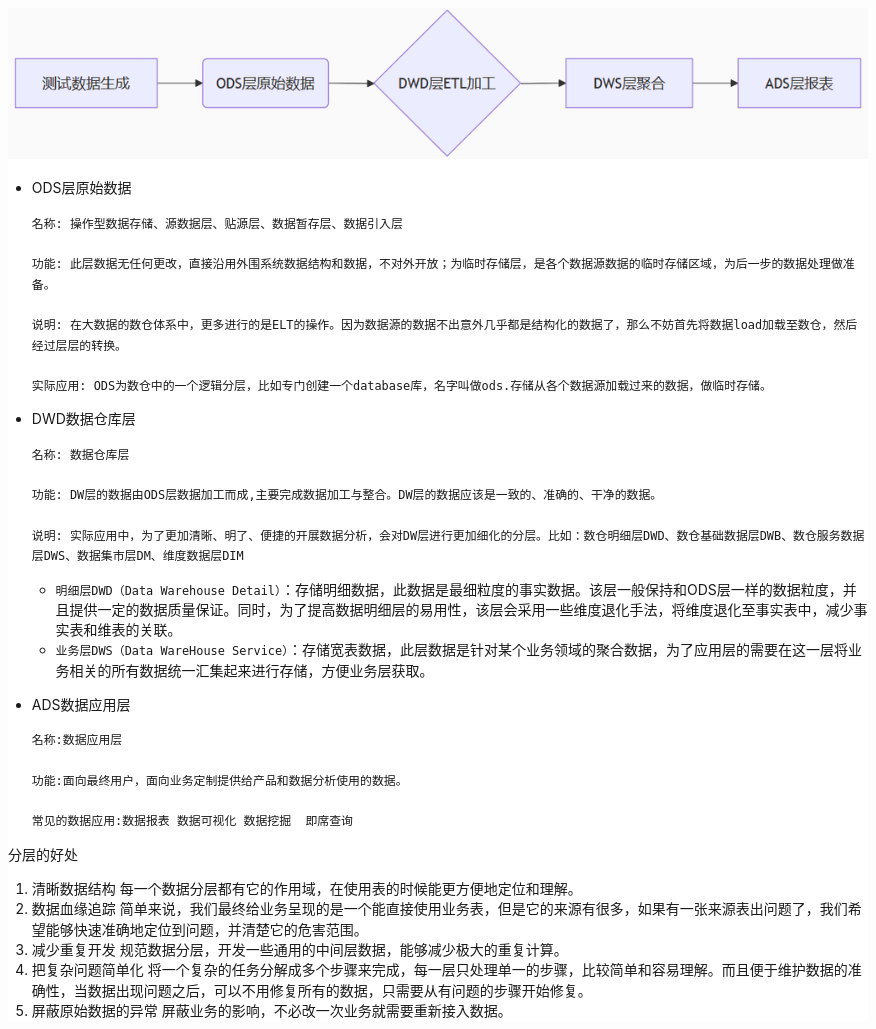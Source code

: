 ![image-20250512230732494](assets/image-20250512230732494.png)

- ODS层原始数据

  ```properties
  名称: 操作型数据存储、源数据层、贴源层、数据暂存层、数据引入层
  
  功能: 此层数据无任何更改，直接沿用外围系统数据结构和数据，不对外开放；为临时存储层，是各个数据源数据的临时存储区域，为后一步的数据处理做准备。
  
  说明: 在大数据的数仓体系中，更多进行的是ELT的操作。因为数据源的数据不出意外几乎都是结构化的数据了，那么不妨首先将数据load加载至数仓，然后经过层层的转换。
  
  实际应用: ODS为数仓中的一个逻辑分层，比如专门创建一个database库，名字叫做ods.存储从各个数据源加载过来的数据，做临时存储。
  ```

- DWD数据仓库层

  ```properties
  名称: 数据仓库层
  
  功能: DW层的数据由ODS层数据加工而成,主要完成数据加工与整合。DW层的数据应该是一致的、准确的、干净的数据。
  
  说明: 实际应用中，为了更加清晰、明了、便捷的开展数据分析，会对DW层进行更加细化的分层。比如：数仓明细层DWD、数仓基础数据层DWB、数仓服务数据层DWS、数据集市层DM、维度数据层DIM
  ```

  - `明细层DWD（Data Warehouse Detail）`：存储明细数据，此数据是最细粒度的事实数据。该层一般保持和ODS层一样的数据粒度，并且提供一定的数据质量保证。同时，为了提高数据明细层的易用性，该层会采用一些维度退化手法，将维度退化至事实表中，减少事实表和维表的关联。
  - `业务层DWS（Data WareHouse Service）`：存储宽表数据，此层数据是针对某个业务领域的聚合数据，为了应用层的需要在这一层将业务相关的所有数据统一汇集起来进行存储，方便业务层获取。

- ADS数据应用层

  ```properties
  名称:数据应用层
  
  功能:面向最终用户，面向业务定制提供给产品和数据分析使用的数据。
  
  常见的数据应用:数据报表 数据可视化 数据挖掘  即席查询
  ```

分层的好处

1. 清晰数据结构
   每一个数据分层都有它的作用域，在使用表的时候能更方便地定位和理解。
2. 数据血缘追踪
   简单来说，我们最终给业务呈现的是一个能直接使用业务表，但是它的来源有很多，如果有一张来源表出问题了，我们希望能够快速准确地定位到问题，并清楚它的危害范围。
3. 减少重复开发
   规范数据分层，开发一些通用的中间层数据，能够减少极大的重复计算。
4. 把复杂问题简单化
   将一个复杂的任务分解成多个步骤来完成，每一层只处理单一的步骤，比较简单和容易理解。而且便于维护数据的准确性，当数据出现问题之后，可以不用修复所有的数据，只需要从有问题的步骤开始修复。
5. 屏蔽原始数据的异常
   屏蔽业务的影响，不必改一次业务就需要重新接入数据。
